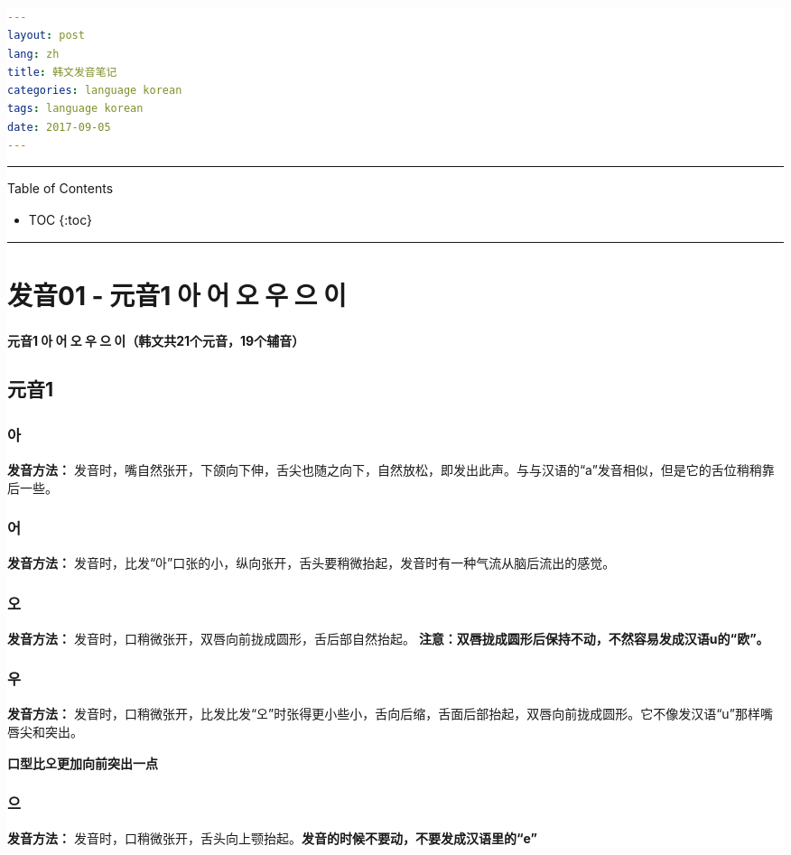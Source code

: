 ```yaml
---
layout: post
lang: zh
title: 韩文发音笔记
categories: language korean
tags: language korean
date: 2017-09-05
---
```


-----
Table of Contents

* TOC
{:toc}

-----

# 发音01 - 元音1 아 어 오 우 으 이



**元音1 아 어 오 우 으 이（韩文共21个元音，19个辅音）**



## 元音1
### 아
**发音方法：**
发音时，嘴自然张开，下颌向下伸，舌尖也随之向下，自然放松，即发出此声。与与汉语的“a”发音相似，但是它的舌位稍稍靠后一些。

### 어
**发音方法：**
发音时，比发“아”口张的小，纵向张开，舌头要稍微抬起，发音时有一种气流从脑后流出的感觉。


### 오
**发音方法：**
发音时，口稍微张开，双唇向前拢成圆形，舌后部自然抬起。
**注意：双唇拢成圆形后保持不动，不然容易发成汉语u的“欧”。**

### 우
**发音方法：**
发音时，口稍微张开，比发比发“오”时张得更小些小，舌向后缩，舌面后部抬起，双唇向前拢成圆形。它不像发汉语“u”那样嘴唇尖和突出。

**口型比오更加向前突出一点**

### 으
**发音方法：**
发音时，口稍微张开，舌头向上颚抬起。**发音的时候不要动，不要发成汉语里的“e”**
